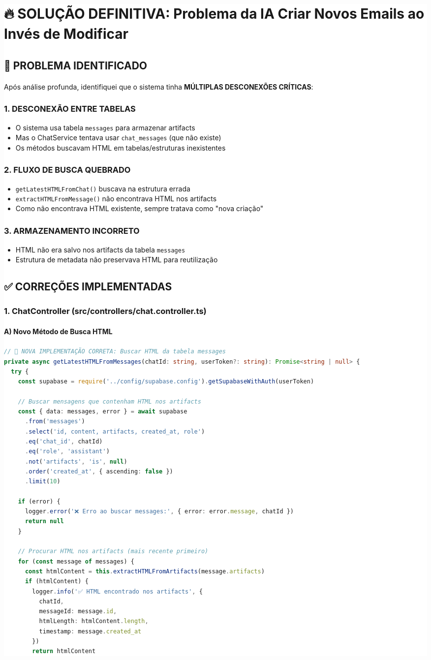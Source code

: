 # 🔥 SOLUÇÃO DEFINITIVA: Problema da IA Criar Novos Emails ao Invés de Modificar

## 🚨 PROBLEMA IDENTIFICADO

Após análise profunda, identifiquei que o sistema tinha **MÚLTIPLAS DESCONEXÕES CRÍTICAS**:

### 1. **DESCONEXÃO ENTRE TABELAS**
- O sistema usa tabela `messages` para armazenar artifacts
- Mas o ChatService tentava usar `chat_messages` (que não existe)
- Os métodos buscavam HTML em tabelas/estruturas inexistentes

### 2. **FLUXO DE BUSCA QUEBRADO**
- `getLatestHTMLFromChat()` buscava na estrutura errada
- `extractHTMLFromMessage()` não encontrava HTML nos artifacts
- Como não encontrava HTML existente, sempre tratava como "nova criação"

### 3. **ARMAZENAMENTO INCORRETO**
- HTML não era salvo nos artifacts da tabela `messages`
- Estrutura de metadata não preservava HTML para reutilização

## ✅ CORREÇÕES IMPLEMENTADAS

### 1. **ChatController (src/controllers/chat.controller.ts)**

#### A) Novo Método de Busca HTML
```typescript
// 🚨 NOVA IMPLEMENTAÇÃO CORRETA: Buscar HTML da tabela messages
private async getLatestHTMLFromMessages(chatId: string, userToken?: string): Promise<string | null> {
  try {
    const supabase = require('../config/supabase.config').getSupabaseWithAuth(userToken)
    
    // Buscar mensagens que contenham HTML nos artifacts
    const { data: messages, error } = await supabase
      .from('messages')
      .select('id, content, artifacts, created_at, role')
      .eq('chat_id', chatId)
      .eq('role', 'assistant')
      .not('artifacts', 'is', null)
      .order('created_at', { ascending: false })
      .limit(10)
    
    if (error) {
      logger.error('❌ Erro ao buscar messages:', { error: error.message, chatId })
      return null
    }
    
    // Procurar HTML nos artifacts (mais recente primeiro)
    for (const message of messages) {
      const htmlContent = this.extractHTMLFromArtifacts(message.artifacts)
      if (htmlContent) {
        logger.info('✅ HTML encontrado nos artifacts', {
          chatId,
          messageId: message.id,
          htmlLength: htmlContent.length,
          timestamp: message.created_at
        })
        return htmlContent
```